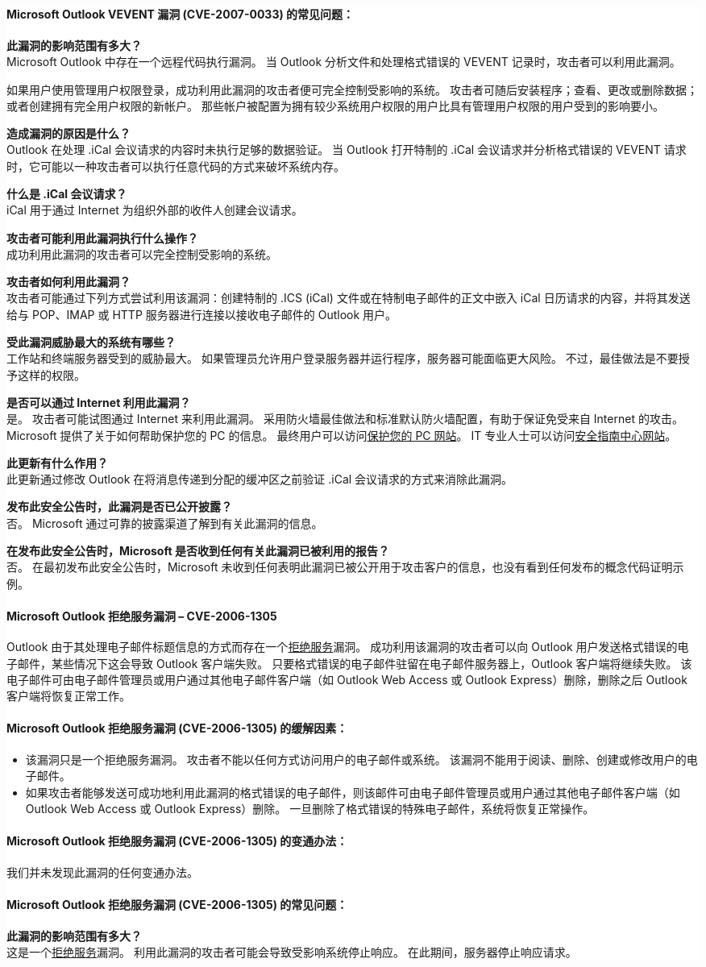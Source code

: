 #### Microsoft Outlook VEVENT 漏洞 (CVE-2007-0033) 的常见问题：

**此漏洞的影响范围有多大？**  
Microsoft Outlook 中存在一个远程代码执行漏洞。 当 Outlook 分析文件和处理格式错误的 VEVENT 记录时，攻击者可以利用此漏洞。

如果用户使用管理用户权限登录，成功利用此漏洞的攻击者便可完全控制受影响的系统。 攻击者可随后安装程序；查看、更改或删除数据；或者创建拥有完全用户权限的新帐户。 那些帐户被配置为拥有较少系统用户权限的用户比具有管理用户权限的用户受到的影响要小。

**造成漏洞的原因是什么？**  
Outlook 在处理 .iCal 会议请求的内容时未执行足够的数据验证。 当 Outlook 打开特制的 .iCal 会议请求并分析格式错误的 VEVENT 请求时，它可能以一种攻击者可以执行任意代码的方式来破坏系统内存。

**什么是 .iCal 会议请求？**  
iCal 用于通过 Internet 为组织外部的收件人创建会议请求。

**攻击者可能利用此漏洞执行什么操作？**  
成功利用此漏洞的攻击者可以完全控制受影响的系统。

**攻击者如何利用此漏洞？**  
攻击者可能通过下列方式尝试利用该漏洞：创建特制的 .ICS (iCal) 文件或在特制电子邮件的正文中嵌入 iCal 日历请求的内容，并将其发送给与 POP、IMAP 或 HTTP 服务器进行连接以接收电子邮件的 Outlook 用户。

**受此漏洞威胁最大的系统有哪些？**  
工作站和终端服务器受到的威胁最大。 如果管理员允许用户登录服务器并运行程序，服务器可能面临更大风险。 不过，最佳做法是不要授予这样的权限。

**是否可以通过 Internet 利用此漏洞？**  
是。 攻击者可能试图通过 Internet 来利用此漏洞。 采用防火墙最佳做法和标准默认防火墙配置，有助于保证免受来自 Internet 的攻击。 Microsoft 提供了关于如何帮助保护您的 PC 的信息。 最终用户可以访问[保护您的 PC 网站](http://go.microsoft.com/fwlink/?linkid=21169)。 IT 专业人士可以访问[安全指南中心网站](http://go.microsoft.com/fwlink/?linkid=21171)。

**此更新有什么作用？**  
此更新通过修改 Outlook 在将消息传递到分配的缓冲区之前验证 .iCal 会议请求的方式来消除此漏洞。

**发布此安全公告时，此漏洞是否已公开披露？**  
否。 Microsoft 通过可靠的披露渠道了解到有关此漏洞的信息。

**在发布此安全公告时，Microsoft 是否收到任何有关此漏洞已被利用的报告？**  
否。 在最初发布此安全公告时，Microsoft 未收到任何表明此漏洞已被公开用于攻击客户的信息，也没有看到任何发布的概念代码证明示例。

#### Microsoft Outlook 拒绝服务漏洞 – CVE-2006-1305

Outlook 由于其处理电子邮件标题信息的方式而存在一个[拒绝服务](http://go.microsoft.com/fwlink/?linkid=21142)漏洞。 成功利用该漏洞的攻击者可以向 Outlook 用户发送格式错误的电子邮件，某些情况下这会导致 Outlook 客户端失败。 只要格式错误的电子邮件驻留在电子邮件服务器上，Outlook 客户端将继续失败。 该电子邮件可由电子邮件管理员或用户通过其他电子邮件客户端（如 Outlook Web Access 或 Outlook Express）删除，删除之后 Outlook 客户端将恢复正常工作。

#### Microsoft Outlook 拒绝服务漏洞 (CVE-2006-1305) 的缓解因素：

-   该漏洞只是一个拒绝服务漏洞。 攻击者不能以任何方式访问用户的电子邮件或系统。 该漏洞不能用于阅读、删除、创建或修改用户的电子邮件。
-   如果攻击者能够发送可成功地利用此漏洞的格式错误的电子邮件，则该邮件可由电子邮件管理员或用户通过其他电子邮件客户端（如 Outlook Web Access 或 Outlook Express）删除。 一旦删除了格式错误的特殊电子邮件，系统将恢复正常操作。

#### Microsoft Outlook 拒绝服务漏洞 (CVE-2006-1305) 的变通办法：

我们并未发现此漏洞的任何变通办法。

#### Microsoft Outlook 拒绝服务漏洞 (CVE-2006-1305) 的常见问题：

**此漏洞的影响范围有多大？**  
这是一个[拒绝服务](http://go.microsoft.com/fwlink/?linkid=21142)漏洞。 利用此漏洞的攻击者可能会导致受影响系统停止响应。 在此期间，服务器停止响应请求。
